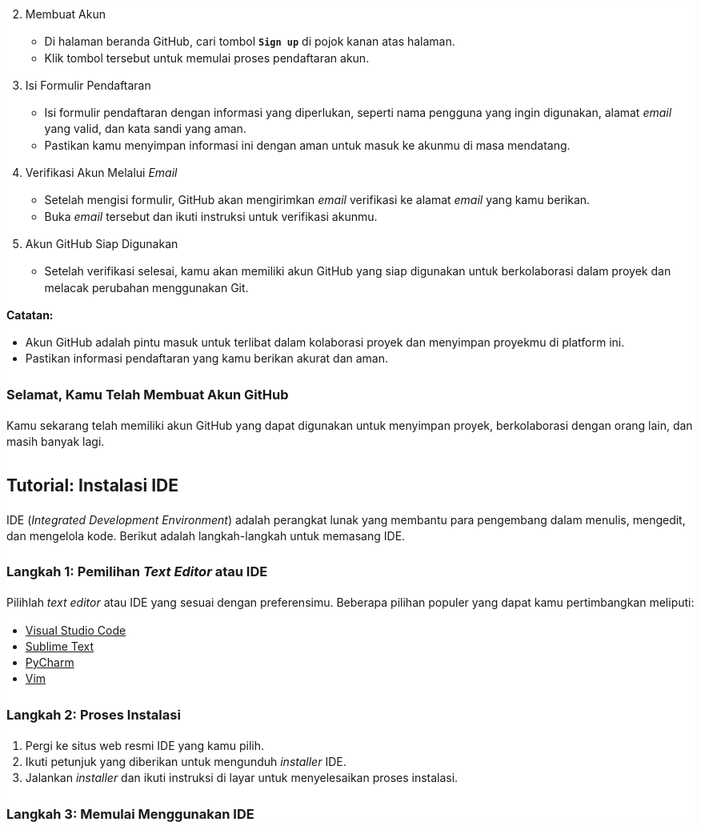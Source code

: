 2. Membuat Akun

   - Di halaman beranda GitHub, cari tombol **`Sign up`** di pojok kanan atas halaman.
   - Klik tombol tersebut untuk memulai proses pendaftaran akun.

3. Isi Formulir Pendaftaran

   - Isi formulir pendaftaran dengan informasi yang diperlukan, seperti nama pengguna yang ingin digunakan, alamat _email_ yang valid, dan kata sandi yang aman.
   - Pastikan kamu menyimpan informasi ini dengan aman untuk masuk ke akunmu di masa mendatang.

4. Verifikasi Akun Melalui _Email_

   - Setelah mengisi formulir, GitHub akan mengirimkan _email_ verifikasi ke alamat _email_ yang kamu berikan.
   - Buka _email_ tersebut dan ikuti instruksi untuk verifikasi akunmu.

5. Akun GitHub Siap Digunakan

   - Setelah verifikasi selesai, kamu akan memiliki akun GitHub yang siap digunakan untuk berkolaborasi dalam proyek dan melacak perubahan menggunakan Git.

**Catatan:**

- Akun GitHub adalah pintu masuk untuk terlibat dalam kolaborasi proyek dan menyimpan proyekmu di platform ini.
- Pastikan informasi pendaftaran yang kamu berikan akurat dan aman.

### Selamat, Kamu Telah Membuat Akun GitHub

Kamu sekarang telah memiliki akun GitHub yang dapat digunakan untuk menyimpan proyek, berkolaborasi dengan orang lain, dan masih banyak lagi.

## Tutorial: Instalasi IDE

IDE (_Integrated Development Environment_) adalah perangkat lunak yang membantu para pengembang dalam menulis, mengedit, dan mengelola kode. Berikut adalah langkah-langkah untuk memasang IDE.

### Langkah 1: Pemilihan _Text Editor_ atau IDE

Pilihlah _text editor_ atau IDE yang sesuai dengan preferensimu. Beberapa pilihan populer yang dapat kamu pertimbangkan meliputi:

- [Visual Studio Code](https://code.visualstudio.com/)
- [Sublime Text](https://www.sublimetext.com/)
- [PyCharm](https://www.jetbrains.com/pycharm/)
- [Vim](http://www.vim.org/download.php)

### Langkah 2: Proses Instalasi

1. Pergi ke situs web resmi IDE yang kamu pilih.
2. Ikuti petunjuk yang diberikan untuk mengunduh _installer_ IDE.
3. Jalankan _installer_ dan ikuti instruksi di layar untuk menyelesaikan proses instalasi.

### Langkah 3: Memulai Menggunakan IDE
